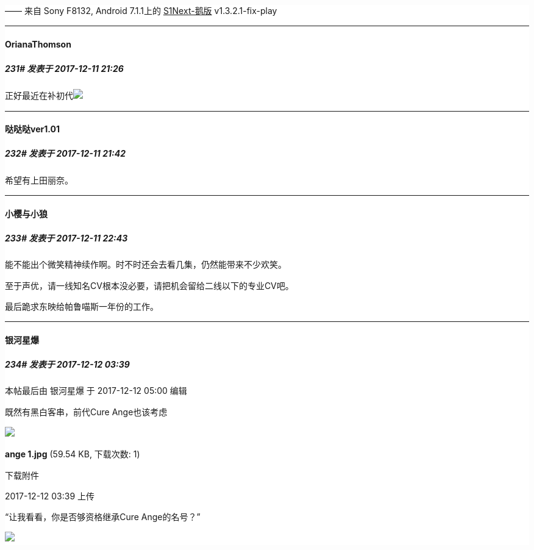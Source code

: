 —— 来自 Sony F8132, Android 7.1.1上的 [S1Next-鹅版](https://github.com/ykrank/S1-Next/releases) v1.3.2.1-fix-play


-----

####  OrianaThomson  
##### 231#       发表于 2017-12-11 21:26


正好最近在补初代<img src="https://static.saraba1st.com/image/smiley/face2017/066.png" referrerpolicy="no-referrer">


-----

####  哒哒哒ver1.01  
##### 232#       发表于 2017-12-11 21:42


希望有上田丽奈。


-----

####  小樱与小狼  
##### 233#       发表于 2017-12-11 22:43


能不能出个微笑精神续作啊。时不时还会去看几集，仍然能带来不少欢笑。

至于声优，请一线知名CV根本没必要，请把机会留给二线以下的专业CV吧。


最后跪求东映给帕鲁喵斯一年份的工作。


-----

####  银河星爆  
##### 234#       发表于 2017-12-12 03:39


 本帖最后由 银河星爆 于 2017-12-12 05:00 编辑 

既然有黑白客串，前代Cure Ange也该考虑


<img src="https://img.saraba1st.com/forum/201712/12/033918rage8coczd7t67vd.jpg" referrerpolicy="no-referrer">


<strong>ange 1.jpg</strong> (59.54 KB, 下载次数: 1)

下载附件

2017-12-12 03:39 上传


“让我看看，你是否够资格继承Cure Ange的名号？”


<img src="https://img.saraba1st.com/forum/201712/12/033932d01lkxqxq20fffqz.jpg" referrerpolicy="no-referrer">

